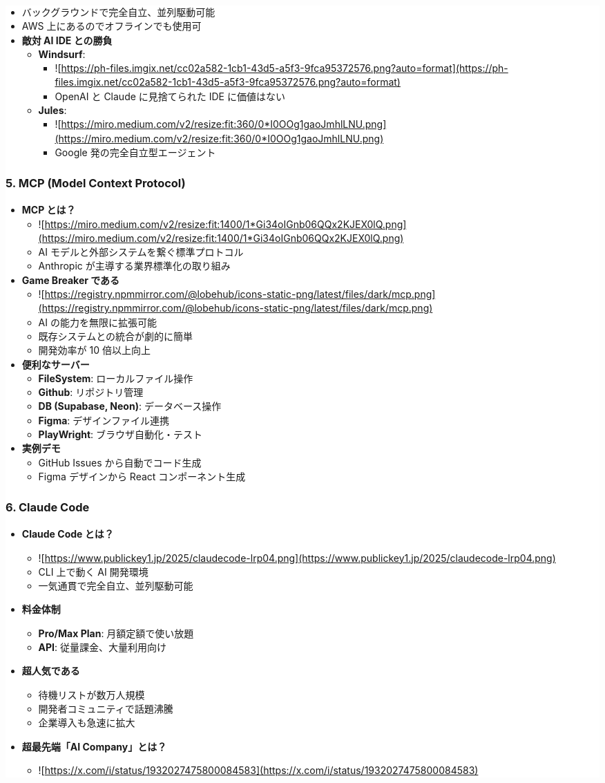   - バックグラウンドで完全自立、並列駆動可能
  - AWS 上にあるのでオフラインでも使用可
- **敵対 AI IDE との勝負**
  - **Windsurf**:
    - ![https://ph-files.imgix.net/cc02a582-1cb1-43d5-a5f3-9fca95372576.png?auto=format](https://ph-files.imgix.net/cc02a582-1cb1-43d5-a5f3-9fca95372576.png?auto=format)
    - OpenAI と Claude に見捨てられた IDE に価値はない
  - **Jules**:
    - ![https://miro.medium.com/v2/resize:fit:360/0*I0OOg1gaoJmhlLNU.png](https://miro.medium.com/v2/resize:fit:360/0*I0OOg1gaoJmhlLNU.png)
    - Google 発の完全自立型エージェント

### 5. MCP (Model Context Protocol)

- **MCP とは？**
  - ![https://miro.medium.com/v2/resize:fit:1400/1*Gi34oIGnb06QQx2KJEX0lQ.png](https://miro.medium.com/v2/resize:fit:1400/1*Gi34oIGnb06QQx2KJEX0lQ.png)
  - AI モデルと外部システムを繋ぐ標準プロトコル
  - Anthropic が主導する業界標準化の取り組み
- **Game Breaker である**
  - ![https://registry.npmmirror.com/@lobehub/icons-static-png/latest/files/dark/mcp.png](https://registry.npmmirror.com/@lobehub/icons-static-png/latest/files/dark/mcp.png)
  - AI の能力を無限に拡張可能
  - 既存システムとの統合が劇的に簡単
  - 開発効率が 10 倍以上向上
- **便利なサーバー**
  - **FileSystem**: ローカルファイル操作
  - **Github**: リポジトリ管理
  - **DB (Supabase, Neon)**: データベース操作
  - **Figma**: デザインファイル連携
  - **PlayWright**: ブラウザ自動化・テスト
- **実例デモ**
  - GitHub Issues から自動でコード生成
  - Figma デザインから React コンポーネント生成

### 6. Claude Code

- **Claude Code とは？**
  - ![https://www.publickey1.jp/2025/claudecode-lrp04.png](https://www.publickey1.jp/2025/claudecode-lrp04.png)
  - CLI 上で動く AI 開発環境
  - 一気通貫で完全自立、並列駆動可能
- **料金体制**
  - **Pro/Max Plan**: 月額定額で使い放題
  - **API**: 従量課金、大量利用向け
- **超人気である**
  - 待機リストが数万人規模
  - 開発者コミュニティで話題沸騰
  - 企業導入も急速に拡大
- **超最先端「AI Company」とは？**

  - ![https://x.com/i/status/1932027475800084583](https://x.com/i/status/1932027475800084583)
